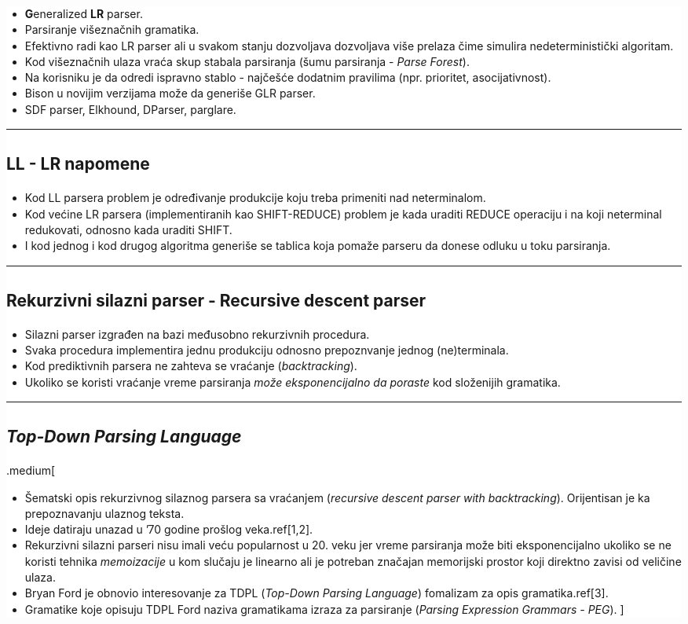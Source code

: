 - **G**eneralized **LR** parser.
- Parsiranje višeznačnih gramatika.
- Efektivno radi kao LR parser ali u svakom stanju dozvoljava dozvoljava više
  prelaza čime simulira nedeterministički algoritam.
- Kod višeznačnih ulaza vraća skup stabala parsiranja (šumu parsiranja - *Parse
  Forest*).
- Na korisniku je da odredi ispravno stablo - najčešće dodatnim pravilima (npr.
  prioritet, asocijativnost).
- Bison u novijim verzijama može da generiše GLR parser.
- SDF parser, Elkhound, DParser, parglare.

---

## LL - LR napomene

- Kod LL parsera problem je određivanje produkcije koju treba primeniti nad
  neterminalom.
- Kod većine LR parsera (implementiranih kao SHIFT-REDUCE) problem je kada
  uraditi REDUCE operaciju i na koji neterminal redukovati, odnosno kada uraditi
  SHIFT.
- I kod jednog i kod drugog algoritma generiše se tablica koja pomaže parseru da
  donese odluku u toku parsiranja.
  
---

## Rekurzivni silazni parser - Recursive descent parser

- Silazni parser izgrađen na bazi međusobno rekurzivnih procedura.
- Svaka procedura implementira jednu produkciju odnosno prepoznvanje jednog
  (ne)terminala.
- Kod prediktivnih parsera ne zahteva se vraćanje (*backtracking*).
- Ukoliko se koristi vraćanje vreme parsiranja *može eksponencijalno da
  poraste* kod složenijih gramatika.
  
---

## *Top-Down Parsing Language*

.medium[
- Šematski opis rekurzivnog silaznog parsera sa vraćanjem (*recursive descent
  parser with backtracking*). Orijentisan je ka prepoznavanju ulaznog teksta.
- Ideje datiraju unazad u ’70 godine prošlog veka.ref[1,2].
- Rekurzivni silazni parseri nisu imali veću popularnost u 20. veku jer vreme
  parsiranja može biti eksponencijalno ukoliko se ne koristi tehnika
  *memoizacije* u kom slučaju je linearno ali je potreban značajan memorijski
  prostor koji direktno zavisi od veličine ulaza.
- Bryan Ford je obnovio interesovanje za TDPL (*Top-Down Parsing Language*)
  fomalizam za opis gramatika.ref[3].
- Gramatike koje opisuju TDPL Ford naziva gramatikama izraza za parsiranje
  (*Parsing Expression Grammars - PEG*).
]
